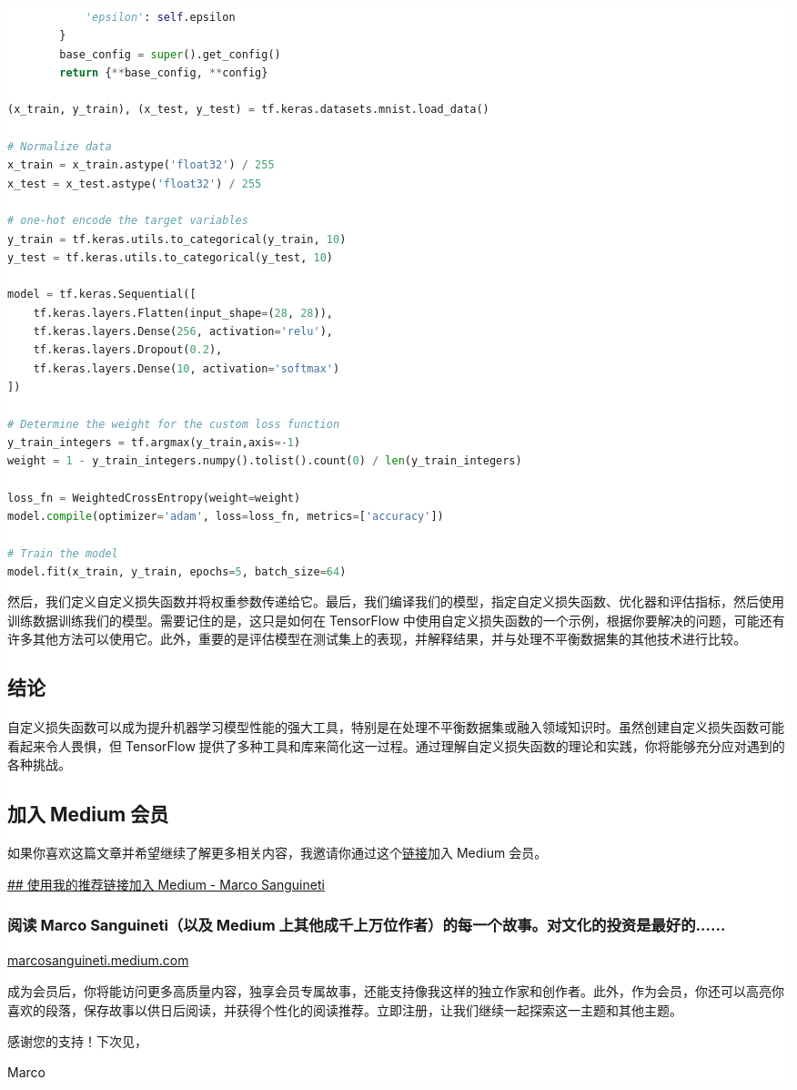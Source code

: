 ```py
            'epsilon': self.epsilon
        }
        base_config = super().get_config()
        return {**base_config, **config}

(x_train, y_train), (x_test, y_test) = tf.keras.datasets.mnist.load_data()

# Normalize data
x_train = x_train.astype('float32') / 255
x_test = x_test.astype('float32') / 255

# one-hot encode the target variables
y_train = tf.keras.utils.to_categorical(y_train, 10)
y_test = tf.keras.utils.to_categorical(y_test, 10)

model = tf.keras.Sequential([
    tf.keras.layers.Flatten(input_shape=(28, 28)),
    tf.keras.layers.Dense(256, activation='relu'),
    tf.keras.layers.Dropout(0.2),
    tf.keras.layers.Dense(10, activation='softmax')
])

# Determine the weight for the custom loss function
y_train_integers = tf.argmax(y_train,axis=-1)
weight = 1 - y_train_integers.numpy().tolist().count(0) / len(y_train_integers)

loss_fn = WeightedCrossEntropy(weight=weight)
model.compile(optimizer='adam', loss=loss_fn, metrics=['accuracy'])

# Train the model
model.fit(x_train, y_train, epochs=5, batch_size=64)
```

然后，我们定义自定义损失函数并将权重参数传递给它。最后，我们编译我们的模型，指定自定义损失函数、优化器和评估指标，然后使用训练数据训练我们的模型。需要记住的是，这只是如何在 TensorFlow 中使用自定义损失函数的一个示例，根据你要解决的问题，可能还有许多其他方法可以使用它。此外，重要的是评估模型在测试集上的表现，并解释结果，并与处理不平衡数据集的其他技术进行比较。

## 结论

自定义损失函数可以成为提升机器学习模型性能的强大工具，特别是在处理不平衡数据集或融入领域知识时。虽然创建自定义损失函数可能看起来令人畏惧，但 TensorFlow 提供了多种工具和库来简化这一过程。通过理解自定义损失函数的理论和实践，你将能够充分应对遇到的各种挑战。

## 加入 Medium 会员

如果你喜欢这篇文章并希望继续了解更多相关内容，我邀请你通过这个[链接](https://marcosanguineti.medium.com/membership)加入 Medium 会员。

[## 使用我的推荐链接加入 Medium - Marco Sanguineti](https://marcosanguineti.medium.com/membership?source=post_page-----383a19e387d6--------------------------------)

### 阅读 Marco Sanguineti（以及 Medium 上其他成千上万位作者）的每一个故事。对文化的投资是最好的……

[marcosanguineti.medium.com](https://marcosanguineti.medium.com/membership?source=post_page-----383a19e387d6--------------------------------)

成为会员后，你将能访问更多高质量内容，独享会员专属故事，还能支持像我这样的独立作家和创作者。此外，作为会员，你还可以高亮你喜欢的段落，保存故事以供日后阅读，并获得个性化的阅读推荐。立即注册，让我们继续一起探索这一主题和其他主题。

感谢您的支持！下次见，

Marco
